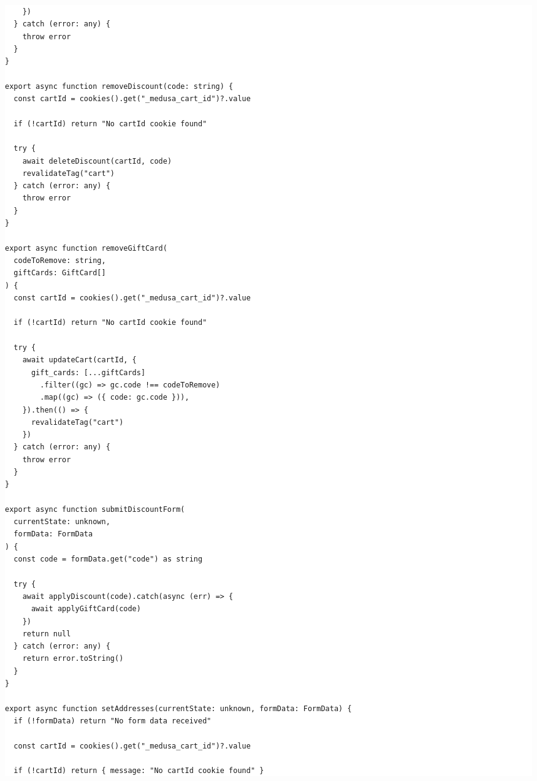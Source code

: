 ```
    })
  } catch (error: any) {
    throw error
  }
}

export async function removeDiscount(code: string) {
  const cartId = cookies().get("_medusa_cart_id")?.value

  if (!cartId) return "No cartId cookie found"

  try {
    await deleteDiscount(cartId, code)
    revalidateTag("cart")
  } catch (error: any) {
    throw error
  }
}

export async function removeGiftCard(
  codeToRemove: string,
  giftCards: GiftCard[]
) {
  const cartId = cookies().get("_medusa_cart_id")?.value

  if (!cartId) return "No cartId cookie found"

  try {
    await updateCart(cartId, {
      gift_cards: [...giftCards]
        .filter((gc) => gc.code !== codeToRemove)
        .map((gc) => ({ code: gc.code })),
    }).then(() => {
      revalidateTag("cart")
    })
  } catch (error: any) {
    throw error
  }
}

export async function submitDiscountForm(
  currentState: unknown,
  formData: FormData
) {
  const code = formData.get("code") as string

  try {
    await applyDiscount(code).catch(async (err) => {
      await applyGiftCard(code)
    })
    return null
  } catch (error: any) {
    return error.toString()
  }
}

export async function setAddresses(currentState: unknown, formData: FormData) {
  if (!formData) return "No form data received"

  const cartId = cookies().get("_medusa_cart_id")?.value

  if (!cartId) return { message: "No cartId cookie found" }

```